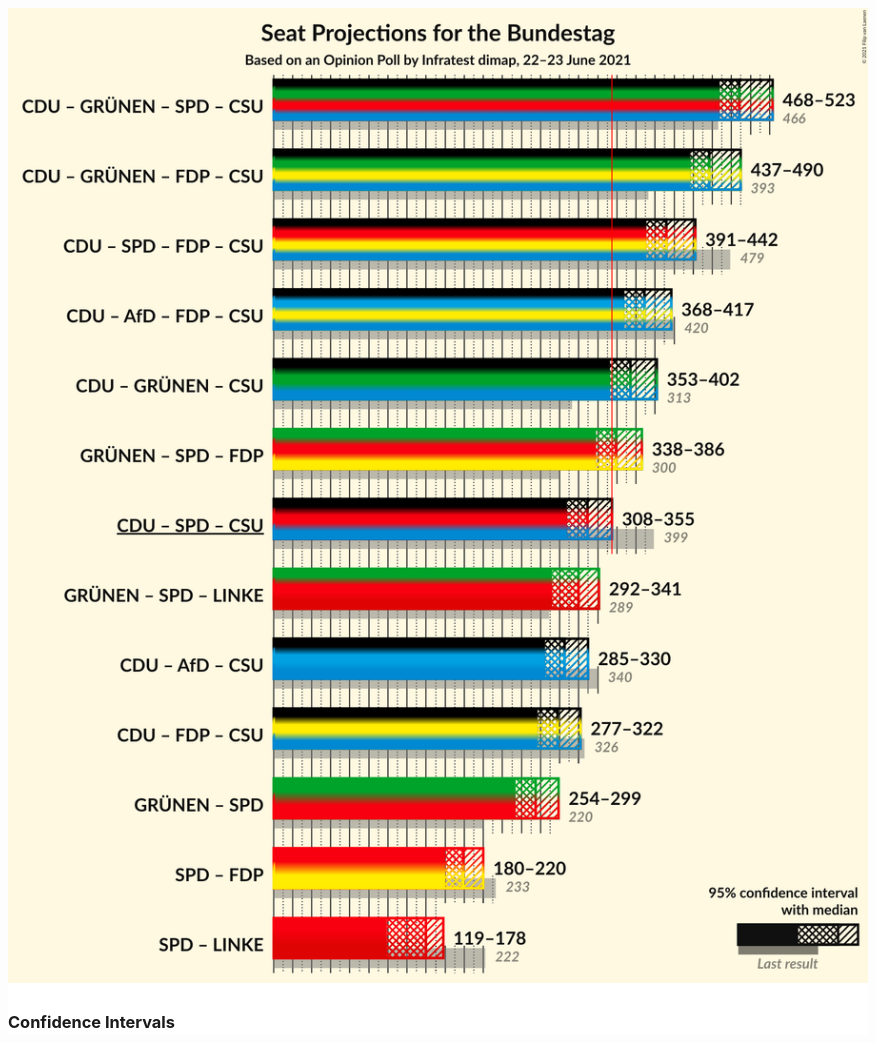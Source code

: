 ![Graph with coalitions seats not yet produced](2021-06-23-Infratestdimap-coalitions-seats.png "Coalitions Seats")

### Confidence Intervals
